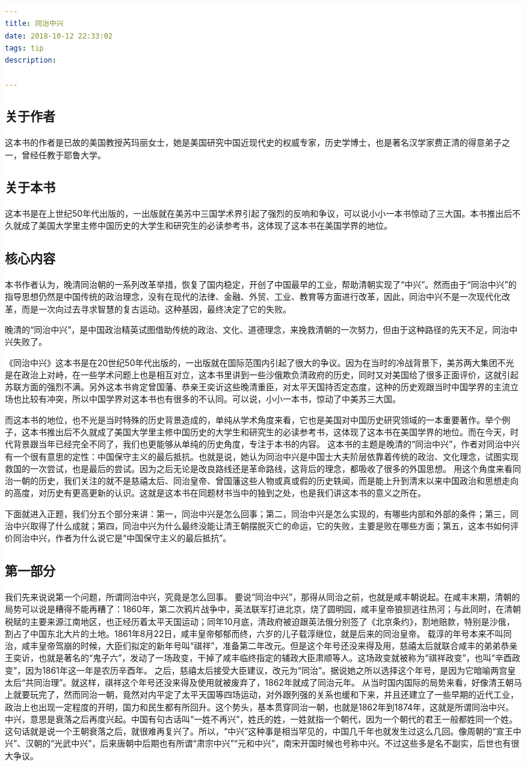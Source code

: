 ```yaml
---
title: 同治中兴
date: 2018-10-12 22:33:02
tags: tip
description: 

---
```


## 关于作者
这本书的作者是已故的美国教授芮玛丽女士，她是美国研究中国近现代史的权威专家，历史学博士，也是著名汉学家费正清的得意弟子之一，曾经任教于耶鲁大学。


## 关于本书
这本书是在上世纪50年代出版的，一出版就在美苏中三国学术界引起了强烈的反响和争议，可以说小小一本书惊动了三大国。本书推出后不久就成了美国大学里主修中国历史的大学生和研究生的必读参考书，这体现了这本书在美国学界的地位。


## 核心内容

本书作者认为，晚清同治朝的一系列改革举措，恢复了国内稳定，开创了中国最早的工业，帮助清朝实现了“中兴”。然而由于“同治中兴”的指导思想仍然是中国传统的政治理念，没有在现代的法律、金融、外贸、工业、教育等方面进行改革，因此，同治中兴不是一次现代化改革，而是一次向过去寻求智慧的复古运动。这种基因，最终决定了它的失败。


晚清的“同治中兴”，是中国政治精英试图借助传统的政治、文化、道德理念，来挽救清朝的一次努力，但由于这种路径的先天不足，同治中兴失败了。

《同治中兴》这本书是在20世纪50年代出版的，一出版就在国际范围内引起了很大的争议。因为在当时的冷战背景下，美苏两大集团不光是在政治上对峙，在一些学术问题上也是相互对立，这本书里讲到一些沙俄欺负清政府的历史，同时又对美国给了很多正面评价，这就引起苏联方面的强烈不满。另外这本书肯定曾国藩、恭亲王奕䜣这些晚清重臣，对太平天国持否定态度，这种的历史观跟当时中国学界的主流立场也比较有冲突，所以中国学界对这本书也有很多的不认同。可以说，小小一本书，惊动了中美苏三大国。

而这本书的地位，也不光是当时特殊的历史背景造成的，单纯从学术角度来看，它也是美国对中国历史研究领域的一本重要著作。举个例子，这本书推出后不久就成了美国大学里主修中国历史的大学生和研究生的必读参考书，这体现了这本书在美国学界的地位。而在今天，时代背景跟当年已经完全不同了，我们也更能够从单纯的历史角度，专注于本书的内容。
这本书的主题是晚清的“同治中兴”，作者对同治中兴有一个很有意思的定性：中国保守主义的最后抵抗。也就是说，她认为同治中兴是中国士大夫阶层依靠着传统的政治、文化理念，试图实现救国的一次尝试，也是最后的尝试。因为之后无论是改良路线还是革命路线，这背后的理念，都吸收了很多的外国思想。
用这个角度来看同治一朝的历史，我们关注的就不是慈禧太后、同治皇帝、曾国藩这些人物或真或假的历史轶闻，而是能上升到清末以来中国政治和思想走向的高度，对历史有更高更新的认识。这就是这本书在同题材书当中的独到之处，也是我们讲这本书的意义之所在。

下面就进入正题，我们分五个部分来讲：第一，同治中兴是怎么回事；第二，同治中兴是怎么实现的，有哪些内部和外部的条件；第三，同治中兴取得了什么成就；第四，同治中兴为什么最终没能让清王朝摆脱灭亡的命运，它的失败，主要是败在哪些方面；第五，这本书如何评价同治中兴，作者为什么说它是“中国保守主义的最后抵抗”。

## 第一部分

我们先来说说第一个问题，所谓同治中兴，究竟是怎么回事。
要说“同治中兴”，那得从同治之前，也就是咸丰朝说起。在咸丰末期，清朝的局势可以说是糟得不能再糟了：1860年，第二次鸦片战争中，英法联军打进北京，烧了圆明园，咸丰皇帝狼狈逃往热河；与此同时，在清朝税赋的主要来源江南地区，也正经历着太平天国运动；同年10月底，清政府被迫跟英法俄分别签了《北京条约》，割地赔款，特别是沙俄，割占了中国东北大片的土地。1861年8月22日，咸丰皇帝郁郁而终，六岁的儿子载淳继位，就是后来的同治皇帝。
载淳的年号本来不叫同治，咸丰皇帝驾崩的时候，大臣们拟定的新年号叫“祺祥”，准备第二年改元。但是这个年号还没来得及用，慈禧太后就联合咸丰的弟弟恭亲王奕䜣，也就是著名的“鬼子六”，发动了一场政变，干掉了咸丰临终指定的辅政大臣肃顺等人。这场政变就被称为“祺祥政变”，也叫“辛酉政变”，因为1861年这一年是农历辛酉年。
之后，慈禧太后接受大臣建议，改元为“同治”。据说她之所以选择这个年号，是因为它暗喻两宫皇太后“共同治理”。就这样，祺祥这个年号还没来得及使用就被废弃了，1862年就成了同治元年。
从当时国内国际的局势来看，好像清王朝马上就要玩完了，然而同治一朝，竟然对内平定了太平天国等四场运动，对外跟列强的关系也缓和下来，并且还建立了一些早期的近代工业，政治上也出现一定程度的开明，国力和民生都有所回升。这个势头，基本贯穿同治一朝，也就是1862年到1874年，这就是所谓同治中兴。
中兴，意思是衰落之后再度兴起。中国有句古话叫“一姓不再兴”，姓氏的姓，一姓就指一个朝代，因为一个朝代的君王一般都姓同一个姓。这句话就是说一个王朝衰落之后，就很难再复兴了。所以，“中兴”这种事是相当罕见的，中国几千年也就发生过这么几回。像周朝的“宣王中兴”、汉朝的“光武中兴”，后来唐朝中后期也有所谓“肃宗中兴”“元和中兴”，南宋开国时候也号称中兴。不过这些多是名不副实，后世也有很大争议。
